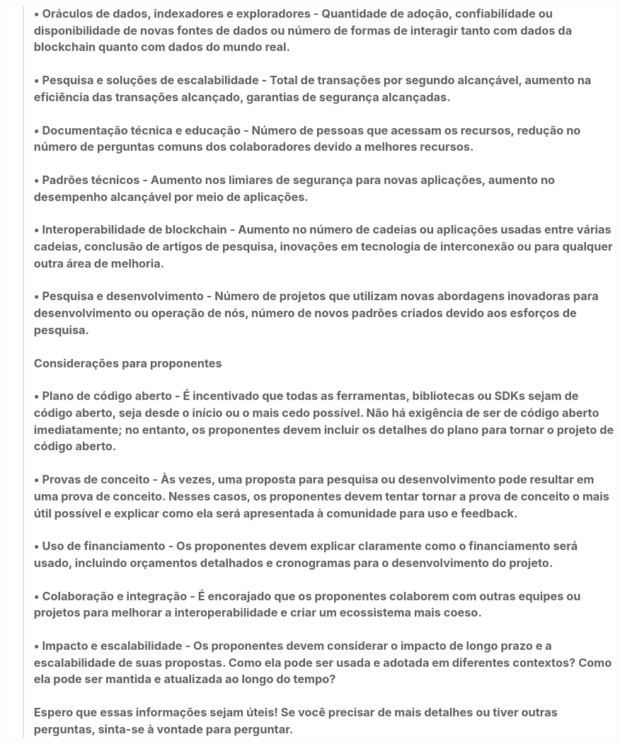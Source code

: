 > ### • Oráculos de dados, indexadores e exploradores - Quantidade de adoção, confiabilidade ou disponibilidade de novas fontes de dados ou número de formas de interagir tanto com dados da blockchain quanto com dados do mundo real.
>
> ### • Pesquisa e soluções de escalabilidade - Total de transações por segundo alcançável, aumento na eficiência das transações alcançado, garantias de segurança alcançadas.
>
> ### • Documentação técnica e educação - Número de pessoas que acessam os recursos, redução no número de perguntas comuns dos colaboradores devido a melhores recursos.
>
> ### • Padrões técnicos - Aumento nos limiares de segurança para novas aplicações, aumento no desempenho alcançável por meio de aplicações.
>
> ### • Interoperabilidade de blockchain - Aumento no número de cadeias ou aplicações usadas entre várias cadeias, conclusão de artigos de pesquisa, inovações em tecnologia de interconexão ou para qualquer outra área de melhoria.
>
> ### • Pesquisa e desenvolvimento - Número de projetos que utilizam novas abordagens inovadoras para desenvolvimento ou operação de nós, número de novos padrões criados devido aos esforços de pesquisa.
>
>
>
> ### Considerações para proponentes
>
> ### • Plano de código aberto - É incentivado que todas as ferramentas, bibliotecas ou SDKs sejam de código aberto, seja desde o início ou o mais cedo possível. Não há exigência de ser de código aberto imediatamente; no entanto, os proponentes devem incluir os detalhes do plano para tornar o projeto de código aberto.
>
> ### • Provas de conceito - Às vezes, uma proposta para pesquisa ou desenvolvimento pode resultar em uma prova de conceito. Nesses casos, os proponentes devem tentar tornar a prova de conceito o mais útil possível e explicar como ela será apresentada à comunidade para uso e feedback.
>
> ### • Uso de financiamento - Os proponentes devem explicar claramente como o financiamento será usado, incluindo orçamentos detalhados e cronogramas para o desenvolvimento do projeto.
>
> ### • Colaboração e integração - É encorajado que os proponentes colaborem com outras equipes ou projetos para melhorar a interoperabilidade e criar um ecossistema mais coeso.
>
> ### • Impacto e escalabilidade - Os proponentes devem considerar o impacto de longo prazo e a escalabilidade de suas propostas. Como ela pode ser usada e adotada em diferentes contextos? Como ela pode ser mantida e atualizada ao longo do tempo?
>
>
>
> ### Espero que essas informações sejam úteis! Se você precisar de mais detalhes ou tiver outras perguntas, sinta-se à vontade para perguntar.
